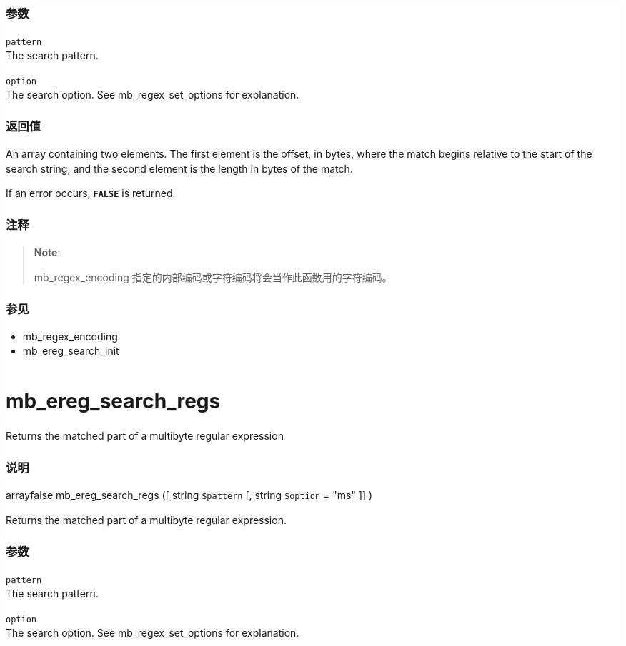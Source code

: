 ### 参数

`pattern`  
The search pattern.

`option`  
The search option. See <span
class="function">mb\_regex\_set\_options</span> for explanation.

### 返回值

An <span class="type">array</span> containing two elements. The first
element is the offset, in bytes, where the match begins relative to the
start of the search string, and the second element is the length in
bytes of the match.

If an error occurs, **`FALSE`** is returned.

### 注释

> **Note**:
>
> <span class="function">mb\_regex\_encoding</span>
> 指定的内部编码或字符编码将会当作此函数用的字符编码。

### 参见

-   <span class="function">mb\_regex\_encoding</span>
-   <span class="function">mb\_ereg\_search\_init</span>

mb\_ereg\_search\_regs
======================

Returns the matched part of a multibyte regular expression

### 说明

<span class="type"><span class="type">array</span><span
class="type">false</span></span> <span
class="methodname">mb\_ereg\_search\_regs</span> (\[ <span
class="methodparam"><span class="type">string</span> `$pattern`</span>
\[, <span class="methodparam"><span class="type">string</span>
`$option`<span class="initializer"> = "ms"</span></span> \]\] )

Returns the matched part of a multibyte regular expression.

### 参数

`pattern`  
The search pattern.

`option`  
The search option. See <span
class="function">mb\_regex\_set\_options</span> for explanation.
